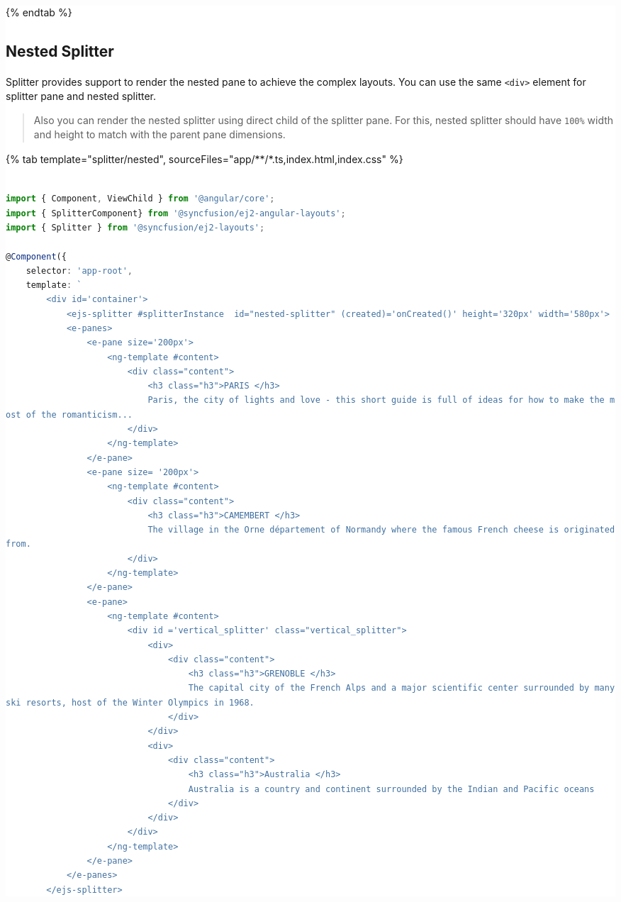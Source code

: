 {% endtab %}

## Nested Splitter

Splitter provides support to render the nested pane to achieve the complex layouts. You can use the same `<div>` element for splitter pane and nested splitter.

> Also you can render the nested splitter using direct child of the splitter pane. For this, nested splitter should have `100%` width and height to match with the parent pane dimensions.

{% tab template="splitter/nested", sourceFiles="app/**/*.ts,index.html,index.css"  %}

```typescript

import { Component, ViewChild } from '@angular/core';
import { SplitterComponent} from '@syncfusion/ej2-angular-layouts';
import { Splitter } from '@syncfusion/ej2-layouts';

@Component({
    selector: 'app-root',
    template: `
        <div id='container'>
            <ejs-splitter #splitterInstance  id="nested-splitter" (created)='onCreated()' height='320px' width='580px'>
            <e-panes>
                <e-pane size='200px'>
                    <ng-template #content>
                        <div class="content">
                            <h3 class="h3">PARIS </h3>
                            Paris, the city of lights and love - this short guide is full of ideas for how to make the most of the romanticism...
                        </div>
                    </ng-template>
                </e-pane>
                <e-pane size= '200px'>
                    <ng-template #content>
                        <div class="content">
                            <h3 class="h3">CAMEMBERT </h3>
                            The village in the Orne département of Normandy where the famous French cheese is originated from.
                        </div>
                    </ng-template>
                </e-pane>
                <e-pane>
                    <ng-template #content>
                        <div id ='vertical_splitter' class="vertical_splitter">
                            <div>
                                <div class="content">
                                    <h3 class="h3">GRENOBLE </h3>
                                    The capital city of the French Alps and a major scientific center surrounded by many ski resorts, host of the Winter Olympics in 1968.
                                </div>
                            </div>
                            <div>
                                <div class="content">
                                    <h3 class="h3">Australia </h3>
                                    Australia is a country and continent surrounded by the Indian and Pacific oceans
                                </div>
                            </div>
                        </div>
                    </ng-template>
                </e-pane>
            </e-panes>
        </ejs-splitter>
```
